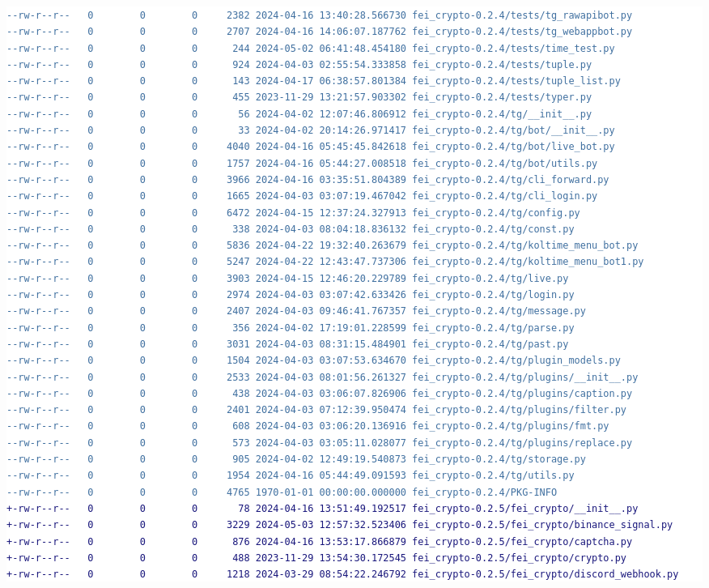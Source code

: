 ```diff
--rw-r--r--   0        0        0     2382 2024-04-16 13:40:28.566730 fei_crypto-0.2.4/tests/tg_rawapibot.py
--rw-r--r--   0        0        0     2707 2024-04-16 14:06:07.187762 fei_crypto-0.2.4/tests/tg_webappbot.py
--rw-r--r--   0        0        0      244 2024-05-02 06:41:48.454180 fei_crypto-0.2.4/tests/time_test.py
--rw-r--r--   0        0        0      924 2024-04-03 02:55:54.333858 fei_crypto-0.2.4/tests/tuple.py
--rw-r--r--   0        0        0      143 2024-04-17 06:38:57.801384 fei_crypto-0.2.4/tests/tuple_list.py
--rw-r--r--   0        0        0      455 2023-11-29 13:21:57.903302 fei_crypto-0.2.4/tests/typer.py
--rw-r--r--   0        0        0       56 2024-04-02 12:07:46.806912 fei_crypto-0.2.4/tg/__init__.py
--rw-r--r--   0        0        0       33 2024-04-02 20:14:26.971417 fei_crypto-0.2.4/tg/bot/__init__.py
--rw-r--r--   0        0        0     4040 2024-04-16 05:45:45.842618 fei_crypto-0.2.4/tg/bot/live_bot.py
--rw-r--r--   0        0        0     1757 2024-04-16 05:44:27.008518 fei_crypto-0.2.4/tg/bot/utils.py
--rw-r--r--   0        0        0     3966 2024-04-16 03:35:51.804389 fei_crypto-0.2.4/tg/cli_forward.py
--rw-r--r--   0        0        0     1665 2024-04-03 03:07:19.467042 fei_crypto-0.2.4/tg/cli_login.py
--rw-r--r--   0        0        0     6472 2024-04-15 12:37:24.327913 fei_crypto-0.2.4/tg/config.py
--rw-r--r--   0        0        0      338 2024-04-03 08:04:18.836132 fei_crypto-0.2.4/tg/const.py
--rw-r--r--   0        0        0     5836 2024-04-22 19:32:40.263679 fei_crypto-0.2.4/tg/koltime_menu_bot.py
--rw-r--r--   0        0        0     5247 2024-04-22 12:43:47.737306 fei_crypto-0.2.4/tg/koltime_menu_bot1.py
--rw-r--r--   0        0        0     3903 2024-04-15 12:46:20.229789 fei_crypto-0.2.4/tg/live.py
--rw-r--r--   0        0        0     2974 2024-04-03 03:07:42.633426 fei_crypto-0.2.4/tg/login.py
--rw-r--r--   0        0        0     2407 2024-04-03 09:46:41.767357 fei_crypto-0.2.4/tg/message.py
--rw-r--r--   0        0        0      356 2024-04-02 17:19:01.228599 fei_crypto-0.2.4/tg/parse.py
--rw-r--r--   0        0        0     3031 2024-04-03 08:31:15.484901 fei_crypto-0.2.4/tg/past.py
--rw-r--r--   0        0        0     1504 2024-04-03 03:07:53.634670 fei_crypto-0.2.4/tg/plugin_models.py
--rw-r--r--   0        0        0     2533 2024-04-03 08:01:56.261327 fei_crypto-0.2.4/tg/plugins/__init__.py
--rw-r--r--   0        0        0      438 2024-04-03 03:06:07.826906 fei_crypto-0.2.4/tg/plugins/caption.py
--rw-r--r--   0        0        0     2401 2024-04-03 07:12:39.950474 fei_crypto-0.2.4/tg/plugins/filter.py
--rw-r--r--   0        0        0      608 2024-04-03 03:06:20.136916 fei_crypto-0.2.4/tg/plugins/fmt.py
--rw-r--r--   0        0        0      573 2024-04-03 03:05:11.028077 fei_crypto-0.2.4/tg/plugins/replace.py
--rw-r--r--   0        0        0      905 2024-04-02 12:49:19.540873 fei_crypto-0.2.4/tg/storage.py
--rw-r--r--   0        0        0     1954 2024-04-16 05:44:49.091593 fei_crypto-0.2.4/tg/utils.py
--rw-r--r--   0        0        0     4765 1970-01-01 00:00:00.000000 fei_crypto-0.2.4/PKG-INFO
+-rw-r--r--   0        0        0       78 2024-04-16 13:51:49.192517 fei_crypto-0.2.5/fei_crypto/__init__.py
+-rw-r--r--   0        0        0     3229 2024-05-03 12:57:32.523406 fei_crypto-0.2.5/fei_crypto/binance_signal.py
+-rw-r--r--   0        0        0      876 2024-04-16 13:53:17.866879 fei_crypto-0.2.5/fei_crypto/captcha.py
+-rw-r--r--   0        0        0      488 2023-11-29 13:54:30.172545 fei_crypto-0.2.5/fei_crypto/crypto.py
+-rw-r--r--   0        0        0     1218 2024-03-29 08:54:22.246792 fei_crypto-0.2.5/fei_crypto/discord_webhook.py
```